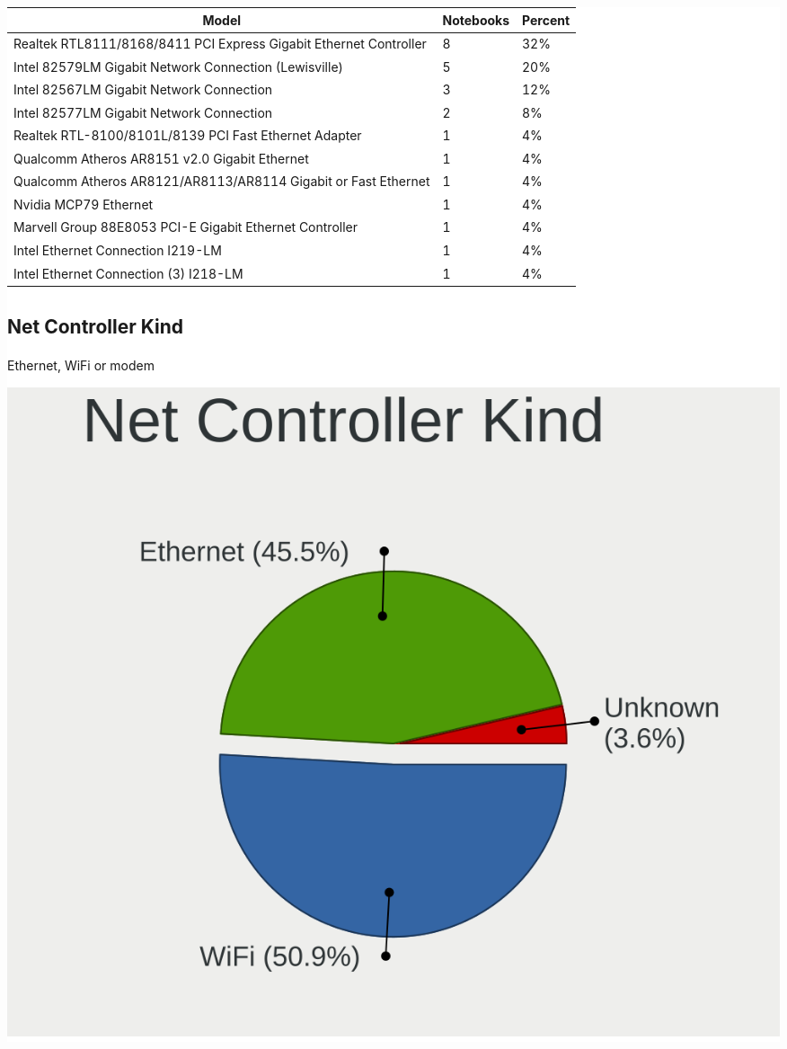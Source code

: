 
| Model                                                             | Notebooks | Percent |
|-------------------------------------------------------------------|-----------|---------|
| Realtek RTL8111/8168/8411 PCI Express Gigabit Ethernet Controller | 8         | 32%     |
| Intel 82579LM Gigabit Network Connection (Lewisville)             | 5         | 20%     |
| Intel 82567LM Gigabit Network Connection                          | 3         | 12%     |
| Intel 82577LM Gigabit Network Connection                          | 2         | 8%      |
| Realtek RTL-8100/8101L/8139 PCI Fast Ethernet Adapter             | 1         | 4%      |
| Qualcomm Atheros AR8151 v2.0 Gigabit Ethernet                     | 1         | 4%      |
| Qualcomm Atheros AR8121/AR8113/AR8114 Gigabit or Fast Ethernet    | 1         | 4%      |
| Nvidia MCP79 Ethernet                                             | 1         | 4%      |
| Marvell Group 88E8053 PCI-E Gigabit Ethernet Controller           | 1         | 4%      |
| Intel Ethernet Connection I219-LM                                 | 1         | 4%      |
| Intel Ethernet Connection (3) I218-LM                             | 1         | 4%      |

Net Controller Kind
-------------------

Ethernet, WiFi or modem

![Net Controller Kind](./images/pie_chart_bsd/net_kind.svg)
